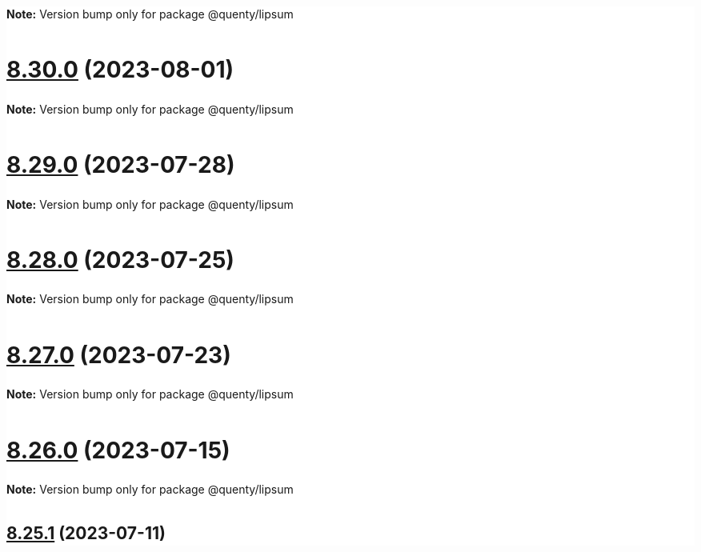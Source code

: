 **Note:** Version bump only for package @quenty/lipsum





# [8.30.0](https://github.com/Quenty/NevermoreEngine/compare/@quenty/lipsum@8.29.0...@quenty/lipsum@8.30.0) (2023-08-01)

**Note:** Version bump only for package @quenty/lipsum





# [8.29.0](https://github.com/Quenty/NevermoreEngine/compare/@quenty/lipsum@8.28.0...@quenty/lipsum@8.29.0) (2023-07-28)

**Note:** Version bump only for package @quenty/lipsum





# [8.28.0](https://github.com/Quenty/NevermoreEngine/compare/@quenty/lipsum@8.27.0...@quenty/lipsum@8.28.0) (2023-07-25)

**Note:** Version bump only for package @quenty/lipsum





# [8.27.0](https://github.com/Quenty/NevermoreEngine/compare/@quenty/lipsum@8.26.0...@quenty/lipsum@8.27.0) (2023-07-23)

**Note:** Version bump only for package @quenty/lipsum





# [8.26.0](https://github.com/Quenty/NevermoreEngine/compare/@quenty/lipsum@8.25.1...@quenty/lipsum@8.26.0) (2023-07-15)

**Note:** Version bump only for package @quenty/lipsum





## [8.25.1](https://github.com/Quenty/NevermoreEngine/compare/@quenty/lipsum@8.25.0...@quenty/lipsum@8.25.1) (2023-07-11)

